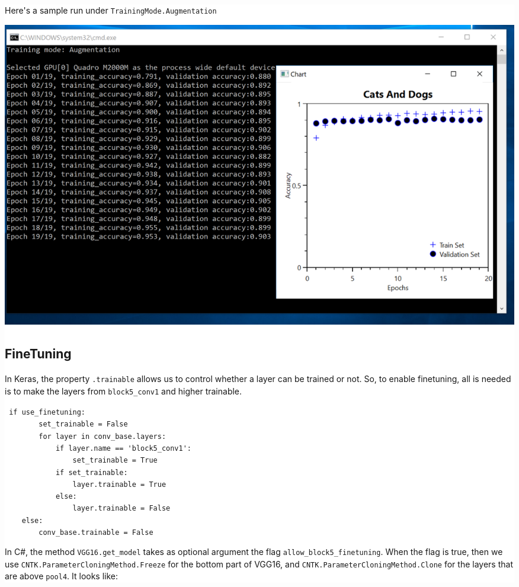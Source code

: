 Here's a sample run under `TrainingMode.Augmentation`

![screenshot](training_1.png)

## FineTuning

In Keras, the property `.trainable` allows us to control whether a layer can be trained or not. 
So, to enable finetuning, all is needed is to make the layers from `block5_conv1` and higher trainable. 
```
 if use_finetuning:
        set_trainable = False
        for layer in conv_base.layers:
            if layer.name == 'block5_conv1':
                set_trainable = True
            if set_trainable:
                layer.trainable = True
            else:
                layer.trainable = False
    else:
        conv_base.trainable = False
```

In C#, the method `VGG16.get_model` takes as optional argument the flag `allow_block5_finetuning`. 
When the flag is true, then we use `CNTK.ParameterCloningMethod.Freeze` for the bottom part of
VGG16, and `CNTK.ParameterCloningMethod.Clone` for the layers that are above `pool4`. It looks like: 
